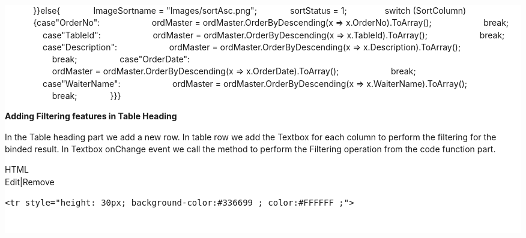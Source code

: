 &nbsp;&nbsp;&nbsp;&nbsp;&nbsp;&nbsp;&nbsp;&nbsp;&nbsp;&nbsp;&nbsp;&nbsp;<span class="js__brace">}</span><span class="js__brace">}</span><span class="js__statement">else</span><span class="js__brace">{</span>&nbsp;
&nbsp;&nbsp;&nbsp;&nbsp;&nbsp;&nbsp;&nbsp;&nbsp;&nbsp;&nbsp;&nbsp;&nbsp;ImageSortname&nbsp;=&nbsp;<span class="js__string">&quot;Images/sortAsc.png&quot;</span>;&nbsp;
&nbsp;&nbsp;&nbsp;&nbsp;&nbsp;&nbsp;&nbsp;&nbsp;&nbsp;&nbsp;&nbsp;&nbsp;sortStatus&nbsp;=&nbsp;<span class="js__num">1</span>;&nbsp;
&nbsp;
&nbsp;&nbsp;&nbsp;&nbsp;&nbsp;&nbsp;&nbsp;&nbsp;&nbsp;&nbsp;&nbsp;&nbsp;<span class="js__statement">switch</span>&nbsp;(SortColumn)&nbsp;
&nbsp;&nbsp;&nbsp;&nbsp;&nbsp;&nbsp;&nbsp;&nbsp;&nbsp;&nbsp;&nbsp;&nbsp;<span class="js__brace">{</span><span class="js__statement">case</span><span class="js__string">&quot;OrderNo&quot;</span>:&nbsp;
&nbsp;&nbsp;&nbsp;&nbsp;&nbsp;&nbsp;&nbsp;&nbsp;&nbsp;&nbsp;&nbsp;&nbsp;&nbsp;&nbsp;&nbsp;&nbsp;&nbsp;&nbsp;&nbsp;&nbsp;ordMaster&nbsp;=&nbsp;ordMaster.OrderByDescending(x&nbsp;=&gt;&nbsp;x.OrderNo).ToArray();&nbsp;
&nbsp;&nbsp;&nbsp;&nbsp;&nbsp;&nbsp;&nbsp;&nbsp;&nbsp;&nbsp;&nbsp;&nbsp;&nbsp;&nbsp;&nbsp;&nbsp;&nbsp;&nbsp;&nbsp;&nbsp;<span class="js__statement">break</span>;&nbsp;
&nbsp;&nbsp;&nbsp;&nbsp;&nbsp;&nbsp;&nbsp;&nbsp;&nbsp;&nbsp;&nbsp;&nbsp;&nbsp;&nbsp;&nbsp;&nbsp;<span class="js__statement">case</span><span class="js__string">&quot;TableId&quot;</span>:&nbsp;
&nbsp;&nbsp;&nbsp;&nbsp;&nbsp;&nbsp;&nbsp;&nbsp;&nbsp;&nbsp;&nbsp;&nbsp;&nbsp;&nbsp;&nbsp;&nbsp;&nbsp;&nbsp;&nbsp;&nbsp;ordMaster&nbsp;=&nbsp;ordMaster.OrderByDescending(x&nbsp;=&gt;&nbsp;x.TableId).ToArray();&nbsp;
&nbsp;&nbsp;&nbsp;&nbsp;&nbsp;&nbsp;&nbsp;&nbsp;&nbsp;&nbsp;&nbsp;&nbsp;&nbsp;&nbsp;&nbsp;&nbsp;&nbsp;&nbsp;&nbsp;&nbsp;<span class="js__statement">break</span>;&nbsp;
&nbsp;
&nbsp;&nbsp;&nbsp;&nbsp;&nbsp;&nbsp;&nbsp;&nbsp;&nbsp;&nbsp;&nbsp;&nbsp;&nbsp;&nbsp;&nbsp;&nbsp;<span class="js__statement">case</span><span class="js__string">&quot;Description&quot;</span>:&nbsp;
&nbsp;&nbsp;&nbsp;&nbsp;&nbsp;&nbsp;&nbsp;&nbsp;&nbsp;&nbsp;&nbsp;&nbsp;&nbsp;&nbsp;&nbsp;&nbsp;&nbsp;&nbsp;&nbsp;&nbsp;ordMaster&nbsp;=&nbsp;ordMaster.OrderByDescending(x&nbsp;=&gt;&nbsp;x.Description).ToArray();&nbsp;
&nbsp;&nbsp;&nbsp;&nbsp;&nbsp;&nbsp;&nbsp;&nbsp;&nbsp;&nbsp;&nbsp;&nbsp;&nbsp;&nbsp;&nbsp;&nbsp;&nbsp;&nbsp;&nbsp;&nbsp;<span class="js__statement">break</span>;&nbsp;
&nbsp;&nbsp;&nbsp;&nbsp;&nbsp;&nbsp;&nbsp;&nbsp;&nbsp;&nbsp;&nbsp;&nbsp;&nbsp;&nbsp;&nbsp;&nbsp;<span class="js__statement">case</span><span class="js__string">&quot;OrderDate&quot;</span>:&nbsp;
&nbsp;&nbsp;&nbsp;&nbsp;&nbsp;&nbsp;&nbsp;&nbsp;&nbsp;&nbsp;&nbsp;&nbsp;&nbsp;&nbsp;&nbsp;&nbsp;&nbsp;&nbsp;&nbsp;&nbsp;ordMaster&nbsp;=&nbsp;ordMaster.OrderByDescending(x&nbsp;=&gt;&nbsp;x.OrderDate).ToArray();&nbsp;
&nbsp;&nbsp;&nbsp;&nbsp;&nbsp;&nbsp;&nbsp;&nbsp;&nbsp;&nbsp;&nbsp;&nbsp;&nbsp;&nbsp;&nbsp;&nbsp;&nbsp;&nbsp;&nbsp;&nbsp;<span class="js__statement">break</span>;&nbsp;
&nbsp;&nbsp;&nbsp;&nbsp;&nbsp;&nbsp;&nbsp;&nbsp;&nbsp;&nbsp;&nbsp;&nbsp;&nbsp;&nbsp;&nbsp;&nbsp;<span class="js__statement">case</span><span class="js__string">&quot;WaiterName&quot;</span>:&nbsp;
&nbsp;&nbsp;&nbsp;&nbsp;&nbsp;&nbsp;&nbsp;&nbsp;&nbsp;&nbsp;&nbsp;&nbsp;&nbsp;&nbsp;&nbsp;&nbsp;&nbsp;&nbsp;&nbsp;&nbsp;ordMaster&nbsp;=&nbsp;ordMaster.OrderByDescending(x&nbsp;=&gt;&nbsp;x.WaiterName).ToArray();&nbsp;
&nbsp;&nbsp;&nbsp;&nbsp;&nbsp;&nbsp;&nbsp;&nbsp;&nbsp;&nbsp;&nbsp;&nbsp;&nbsp;&nbsp;&nbsp;&nbsp;&nbsp;&nbsp;&nbsp;&nbsp;<span class="js__statement">break</span>;&nbsp;
&nbsp;&nbsp;&nbsp;&nbsp;&nbsp;&nbsp;&nbsp;&nbsp;&nbsp;&nbsp;&nbsp;&nbsp;<span class="js__brace">}</span><span class="js__brace">}</span><span class="js__brace">}</span></pre>
</div>
</div>
</div>
<p><strong>Adding Filtering features in Table Heading</strong></p>
<p>In the Table heading part we add a new row. In table row we add the Textbox for each column to perform the filtering for the binded result. In Textbox onChange event we call the method to perform the Filtering operation from the code function part.</p>
<div class="scriptcode">
<div class="pluginEditHolder" pluginCommand="mceScriptCode">
<div class="title">HTML</div>
<div class="pluginLinkHolder"><span class="pluginEditHolderLink">Edit</span>|<span class="pluginRemoveHolderLink">Remove</span></div>
<div class="preview">
<pre class="js">&lt;tr&nbsp;style=<span class="js__string">&quot;height:&nbsp;30px;&nbsp;background-color:#336699&nbsp;;&nbsp;color:#FFFFFF&nbsp;;&quot;</span>&gt;&nbsp;